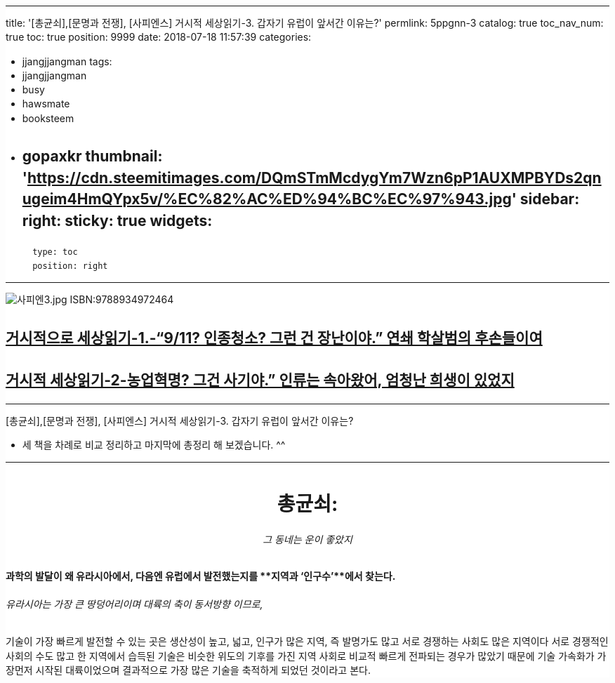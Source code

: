 
---
title: '[총균쇠],[문명과 전쟁], [사피엔스] 거시적 세상읽기-3. 갑자기 유럽이 앞서간 이유는?'
permlink: 5ppgnn-3
catalog: true
toc_nav_num: true
toc: true
position: 9999
date: 2018-07-18 11:57:39
categories:
- jjangjjangman
tags:
- jjangjjangman
- busy
- hawsmate
- booksteem
- gopaxkr
thumbnail: 'https://cdn.steemitimages.com/DQmSTmMcdygYm7Wzn6pP1AUXMPBYDs2qnugeim4HmQYpx5v/%EC%82%AC%ED%94%BC%EC%97%943.jpg'
sidebar:
    right:
        sticky: true
widgets:
    -
        type: toc
        position: right
---


![사피엔3.jpg](https://cdn.steemitimages.com/DQmSTmMcdygYm7Wzn6pP1AUXMPBYDs2qnugeim4HmQYpx5v/%EC%82%AC%ED%94%BC%EC%97%943.jpg)
ISBN:9788934972464

[거시적으로 세상읽기-1.-“9/11? 인종청소? 그런 건 장난이야.” 연쇄 학살범의 후손들이여](https://steemit.com/jjangjjangman/@raah/9-11)
---
[거시적 세상읽기-2-농업혁명? 그건 사기야.” 인류는 속아왔어, 엄청난 희생이 있었지](https://steemit.com/jjangjjangman/@raah/2qng86-2)
---
---
[총균쇠],[문명과 전쟁], [사피엔스] 거시적 세상읽기-3. 갑자기 유럽이 앞서간 이유는? 

* 세 책을 차례로 비교 정리하고 마지막에 총정리 해 보겠습니다. ^^
---

# <center>총균쇠: </center>
###### <center>그 동네는 운이 좋았지</center>

#### 과학의 발달이 왜 유라시아에서, 다음엔 유럽에서 발전했는지를 **지역과 ‘인구수’**에서 찾는다. 

###### 유라시아는 가장 큰 땅덩어리이며 대륙의 축이 동서방향 이므로,
기술이 가장 빠르게 발전할 수 있는 곳은 생산성이 높고, 넓고, 인구가 많은 지역, 즉 발명가도 많고 서로 경쟁하는 사회도 많은 지역이다
서로 경쟁적인 사회의 수도 많고  한 지역에서 습득된 기술은 비슷한 위도의 기후를 가진 지역 사회로 비교적 빠르게 전파되는 경우가 많았기 때문에 기술 가속화가 가장먼저 시작된 대륙이었으며 결과적으로 가장 많은 기술을 축적하게 되었던 것이라고 본다.
